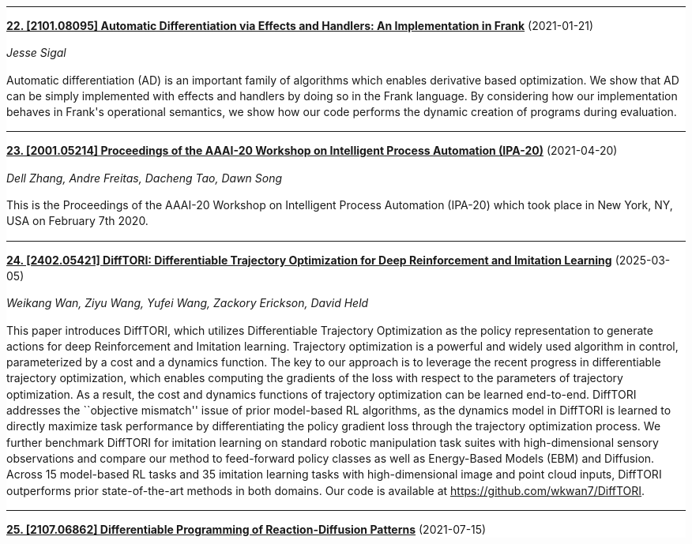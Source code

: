 
---

**[22. [2101.08095] Automatic Differentiation via Effects and Handlers: An Implementation in
  Frank](https://arxiv.org/pdf/2101.08095.pdf)** (2021-01-21)

*Jesse Sigal*

  Automatic differentiation (AD) is an important family of algorithms which
enables derivative based optimization. We show that AD can be simply
implemented with effects and handlers by doing so in the Frank language. By
considering how our implementation behaves in Frank's operational semantics, we
show how our code performs the dynamic creation of programs during evaluation.


---

**[23. [2001.05214] Proceedings of the AAAI-20 Workshop on Intelligent Process Automation
  (IPA-20)](https://arxiv.org/pdf/2001.05214.pdf)** (2021-04-20)

*Dell Zhang, Andre Freitas, Dacheng Tao, Dawn Song*

  This is the Proceedings of the AAAI-20 Workshop on Intelligent Process
Automation (IPA-20) which took place in New York, NY, USA on February 7th 2020.


---

**[24. [2402.05421] DiffTORI: Differentiable Trajectory Optimization for Deep Reinforcement
  and Imitation Learning](https://arxiv.org/pdf/2402.05421.pdf)** (2025-03-05)

*Weikang Wan, Ziyu Wang, Yufei Wang, Zackory Erickson, David Held*

  This paper introduces DiffTORI, which utilizes Differentiable Trajectory
Optimization as the policy representation to generate actions for deep
Reinforcement and Imitation learning. Trajectory optimization is a powerful and
widely used algorithm in control, parameterized by a cost and a dynamics
function. The key to our approach is to leverage the recent progress in
differentiable trajectory optimization, which enables computing the gradients
of the loss with respect to the parameters of trajectory optimization. As a
result, the cost and dynamics functions of trajectory optimization can be
learned end-to-end. DiffTORI addresses the ``objective mismatch'' issue of
prior model-based RL algorithms, as the dynamics model in DiffTORI is learned
to directly maximize task performance by differentiating the policy gradient
loss through the trajectory optimization process. We further benchmark DiffTORI
for imitation learning on standard robotic manipulation task suites with
high-dimensional sensory observations and compare our method to feed-forward
policy classes as well as Energy-Based Models (EBM) and Diffusion. Across 15
model-based RL tasks and 35 imitation learning tasks with high-dimensional
image and point cloud inputs, DiffTORI outperforms prior state-of-the-art
methods in both domains. Our code is available at
https://github.com/wkwan7/DiffTORI.


---

**[25. [2107.06862] Differentiable Programming of Reaction-Diffusion Patterns](https://arxiv.org/pdf/2107.06862.pdf)** (2021-07-15)
